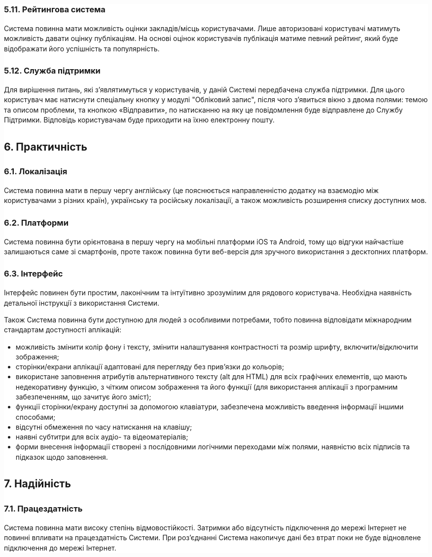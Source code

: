 ### 5.11. Рейтингова система
Система повинна мати можливість оцінки закладів/місць користувачами. Лише авторизовані користувачі матимуть можливість давати оцінку публікаціям.
На основі оцінок користувачів публікація матиме певний рейтинг, який буде відображати його успішність та популярність.

### 5.12. Служба підтримки
Для вирішення питань, які з’являтимуться у користувачів, у даній Системі передбачена служба підтримки.
Для цього користувач має натиснути спеціальну кнопку у модулі "Обліковий запис",
після чого з’явиться вікно з двома полями: темою та описом проблеми,
та кнопкою «Відправити», по натисканню на яку це повідомлення буде відправлене до Службу Підтримки.
Відповідь користувачам буде приходити на їхню електронну пошту.

## 6. Практичність

### 6.1. Локалізація
Система повинна мати в першу чергу англійську (це пояснюється направленністю додатку на взаємодію між користувачами з різних країн),
українську та російську локалізації, а також можливість розширення списку доступних мов.

### 6.2. Платформи
Система повинна бути орієнтована в першу чергу на мобільні платформи iOS та Android,
тому що відгуки найчастіше залишаються саме зі смартфонів, проте також повинна бути веб-версія для зручного використання з десктопних платформ.

### 6.3. Інтерфейс
Інтерфейс повинен бути простим, лаконічним та інтуїтивно зрозумілим для рядового користувача.
Необхідна наявність детальної інструкції з використання Системи.

Також Система повинна бути доступною для людей з особливими потребами, тобто повинна відповідати міжнародним стандартам доступності аплікацій:
- можливість змінити колір фону і тексту, змінити налаштування контрастності та розмір шрифту, включити/відключити зображення;
- сторінки/екрани аплікації адаптовані для перегляду без прив’язки до кольорів;
- використане заповнення атрибутів альтернативного тексту (alt для HTML) для всіх графічних елементів, що мають недекоративну функцію,
з чітким описом зображення та його функції (для використання аплікації з програмним забезпеченням, що зачитує його зміст);
- функції сторінки/екрану доступні за допомогою клавіатури, забезпечена можливість введення інформації іншими способами;
- відсутні обмеження по часу натискання на клавішу;
- наявні субтитри для всіх аудіо- та відеоматеріалів;
- форми внесення інформації створені з послідовними логічними переходами між полями, наявністю всіх підписів та підказок щодо заповнення.

## 7. Надійність

### 7.1. Працездатність
Система повинна мати високу степінь відмовостійкості. Затримки або відсутність підключення до мережі Інтернет не повинні впливати на працездатність Системи.
При роз’єднанні Система накопичує дані без втрат поки не буде відновлене підключення до мережі Інтернет.
